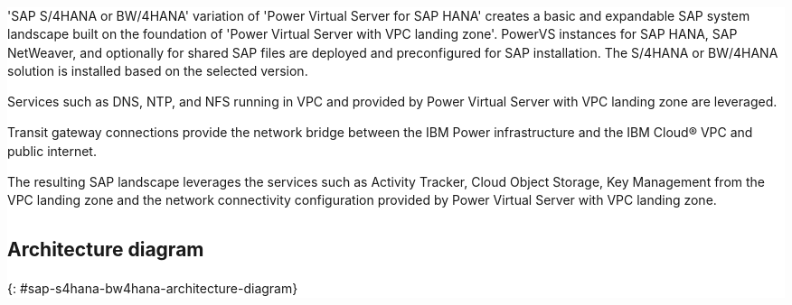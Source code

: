 'SAP S/4HANA or BW/4HANA' variation of 'Power Virtual Server for SAP HANA' creates a basic and expandable SAP system landscape built on the foundation of 'Power Virtual Server with VPC landing zone'. PowerVS instances for SAP HANA, SAP NetWeaver, and optionally for shared SAP files are deployed and preconfigured for SAP installation. The S/4HANA or BW/4HANA solution is installed based on the selected version.

Services such as DNS, NTP, and NFS running in VPC and provided by Power Virtual Server with VPC landing zone are leveraged.

Transit gateway connections provide the network bridge between the IBM Power infrastructure and the IBM Cloud® VPC and public internet.

The resulting SAP landscape leverages the services such as Activity Tracker, Cloud Object Storage, Key Management from the VPC landing zone and the network connectivity configuration provided by Power Virtual Server with VPC landing zone.

## Architecture diagram
{: #sap-s4hana-bw4hana-architecture-diagram}